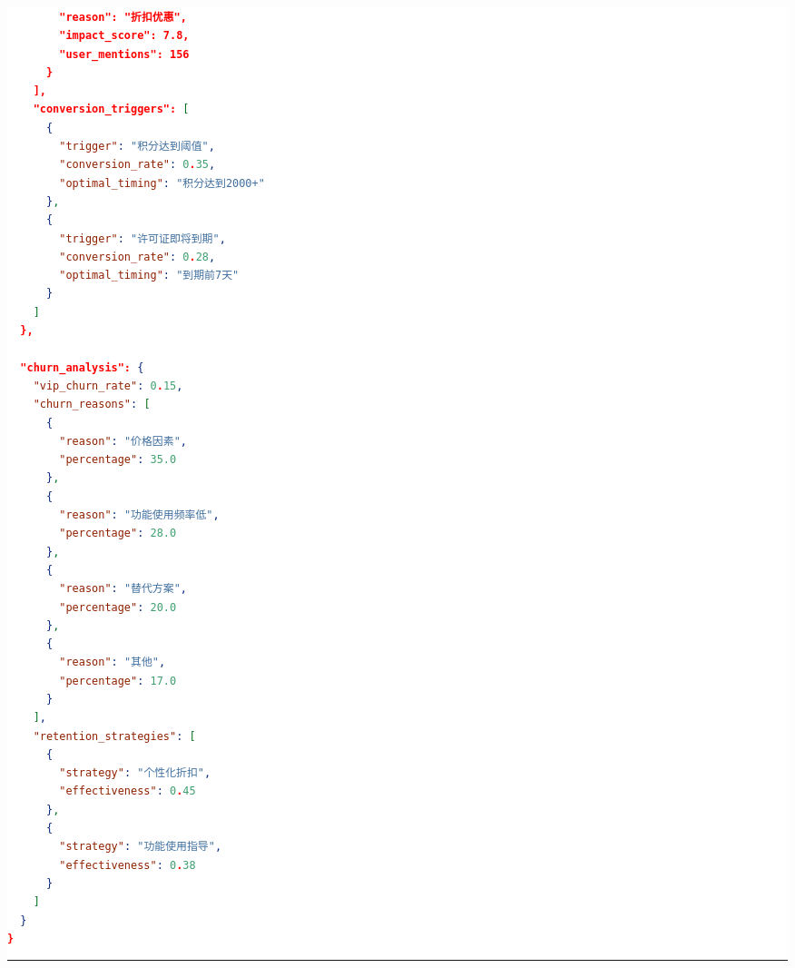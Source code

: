 ```json
        "reason": "折扣优惠",
        "impact_score": 7.8,
        "user_mentions": 156
      }
    ],
    "conversion_triggers": [
      {
        "trigger": "积分达到阈值",
        "conversion_rate": 0.35,
        "optimal_timing": "积分达到2000+"
      },
      {
        "trigger": "许可证即将到期",
        "conversion_rate": 0.28,
        "optimal_timing": "到期前7天"
      }
    ]
  },
  
  "churn_analysis": {
    "vip_churn_rate": 0.15,
    "churn_reasons": [
      {
        "reason": "价格因素",
        "percentage": 35.0
      },
      {
        "reason": "功能使用频率低",
        "percentage": 28.0
      },
      {
        "reason": "替代方案",
        "percentage": 20.0
      },
      {
        "reason": "其他",
        "percentage": 17.0
      }
    ],
    "retention_strategies": [
      {
        "strategy": "个性化折扣",
        "effectiveness": 0.45
      },
      {
        "strategy": "功能使用指导",
        "effectiveness": 0.38
      }
    ]
  }
}
```

---